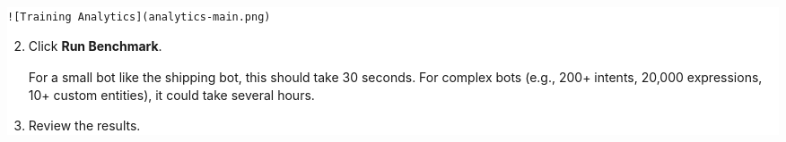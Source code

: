     ![Training Analytics](analytics-main.png)

2. Click **Run Benchmark**.

    For a small bot like the shipping bot, this should take 30 seconds. For complex bots (e.g., 200+ intents, 20,000 expressions, 10+ custom entities), it could take several hours.

3. Review the results.

